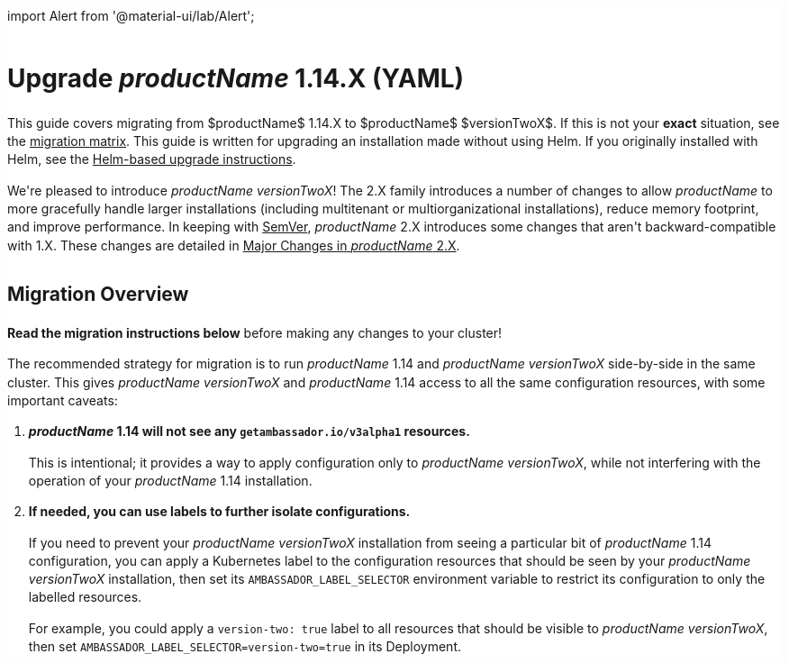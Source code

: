 import Alert from '@material-ui/lab/Alert';

# Upgrade $productName$ 1.14.X (YAML)

<Alert severity="info">
  This guide covers migrating from $productName$ 1.14.X to $productName$ $versionTwoX$. If
  this is not your <b>exact</b> situation, see the <a href="../../../../migration-matrix">migration
  matrix</a>.
</Alert>

<Alert severity="warning">
  This guide is written for upgrading an installation made without using Helm.
  If you originally installed with Helm, see the <a href="../../../helm/emissary-1.14/emissary-2.X">Helm-based
  upgrade instructions</a>.
</Alert>

We're pleased to introduce $productName$ $versionTwoX$! The 2.X family introduces a number of
changes to allow $productName$ to more gracefully handle larger installations (including
multitenant or multiorganizational installations), reduce memory footprint, and improve
performance. In keeping with [SemVer](https://semver.org), $productName$ 2.X introduces
some changes that aren't backward-compatible with 1.X. These changes are detailed in
[Major Changes in $productName$ 2.X](../../../../../../about/changes-2.x/).

## Migration Overview

<Alert severity="warning">
  <b>Read the migration instructions below</b> before making any changes to your
  cluster!
</Alert>

The recommended strategy for migration is to run $productName$ 1.14 and $productName$
$versionTwoX$ side-by-side in the same cluster. This gives $productName$ $versionTwoX$
and $productName$ 1.14 access to all the same configuration resources, with some
important caveats:

1. **$productName$ 1.14 will not see any `getambassador.io/v3alpha1` resources.**

   This is intentional; it provides a way to apply configuration only to
   $productName$ $versionTwoX$, while not interfering with the operation of your
   $productName$ 1.14 installation.

2. **If needed, you can use labels to further isolate configurations.**

   If you need to prevent your $productName$ $versionTwoX$ installation from
   seeing a particular bit of $productName$ 1.14 configuration, you can apply
   a Kubernetes label to the configuration resources that should be seen by
   your $productName$ $versionTwoX$ installation, then set its
   `AMBASSADOR_LABEL_SELECTOR` environment variable to restrict its configuration
   to only the labelled resources.

   For example, you could apply a `version-two: true` label to all resources
   that should be visible to $productName$ $versionTwoX$, then set
   `AMBASSADOR_LABEL_SELECTOR=version-two=true` in its Deployment.
